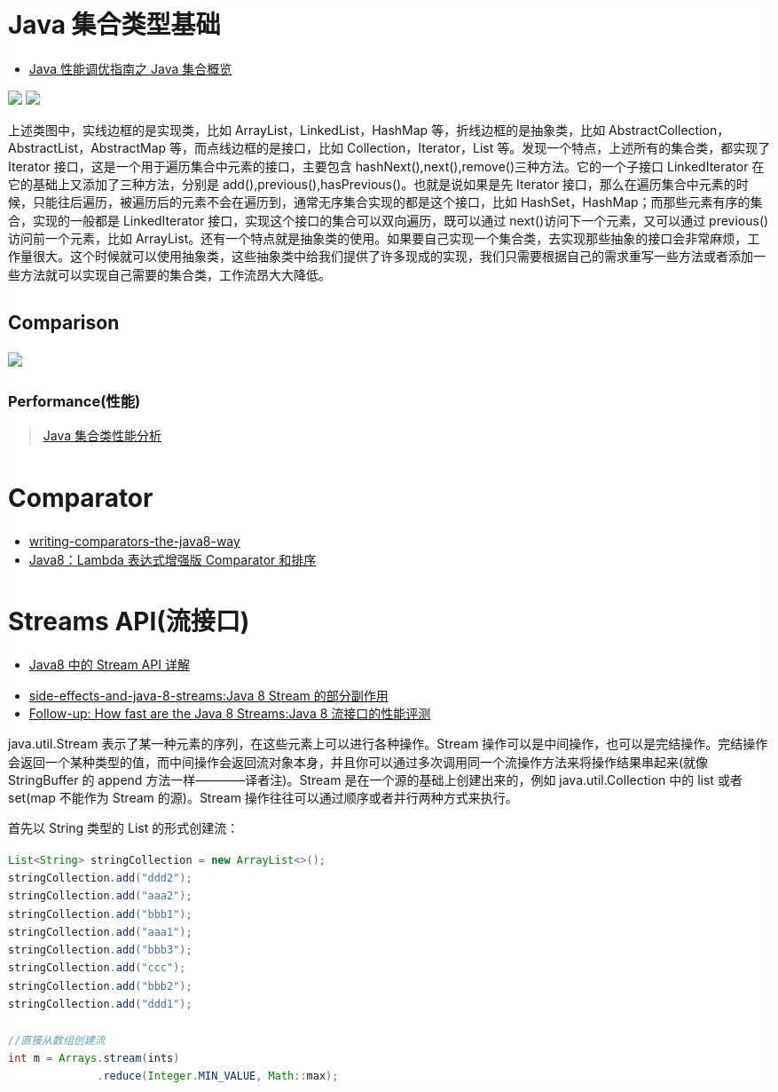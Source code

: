 # Java 集合类型基础

* [Java 性能调优指南之 Java 集合概览](http://www.tuicool.com/articles/6Jb2Qf)

![](http://pic002.cnblogs.com/images/2012/80896/2012053020261738.gif)
![](https://coding.net/u/hoteam/p/Cache/git/raw/master/2016/8/1/F8C8A707-3953-4452-A090-25A41D9A4D60.png)

上述类图中，实线边框的是实现类，比如 ArrayList，LinkedList，HashMap 等，折线边框的是抽象类，比如 AbstractCollection，AbstractList，AbstractMap 等，而点线边框的是接口，比如 Collection，Iterator，List 等。发现一个特点，上述所有的集合类，都实现了 Iterator 接口，这是一个用于遍历集合中元素的接口，主要包含 hashNext(),next(),remove()三种方法。它的一个子接口 LinkedIterator 在它的基础上又添加了三种方法，分别是 add(),previous(),hasPrevious()。也就是说如果是先 Iterator 接口，那么在遍历集合中元素的时候，只能往后遍历，被遍历后的元素不会在遍历到，通常无序集合实现的都是这个接口，比如 HashSet，HashMap；而那些元素有序的集合，实现的一般都是 LinkedIterator 接口，实现这个接口的集合可以双向遍历，既可以通过 next()访问下一个元素，又可以通过 previous()访问前一个元素，比如 ArrayList。还有一个特点就是抽象类的使用。如果要自己实现一个集合类，去实现那些抽象的接口会非常麻烦，工作量很大。这个时候就可以使用抽象类，这些抽象类中给我们提供了许多现成的实现，我们只需要根据自己的需求重写一些方法或者添加一些方法就可以实现自己需要的集合类，工作流昂大大降低。

## Comparison

![](http://7xkt0f.com1.z0.glb.clouddn.com/E7BA8E64-D915-4475-9C99-4A0AC29FE4A3.png)

### Performance(性能)

> [Java 集合类性能分析](http://www.cnblogs.com/supersugar/archive/2012/03/20/2408216.html)

# Comparator

* [writing-comparators-the-java8-way](https://praveer09.github.io/technology/2016/06/21/writing-comparators-the-java8-way/)
* [Java8：Lambda 表达式增强版 Comparator 和排序](http://www.importnew.com/15259.html)

# Streams API(流接口)

* [Java8 中的 Stream API 详解](http://www.ibm.com/developerworks/cn/java/j-lo-java8streamapi/)
  >
* [side-effects-and-java-8-streams:Java 8 Stream 的部分副作用](https://www.voxxed.com/blog/2015/10/side-effects-and-java-8-streams/#comments)
* [Follow-up: How fast are the Java 8 Streams:Java 8 流接口的性能评测](https://jaxenter.com/follow-up-how-fast-are-the-java-8-streams-122522.html)

java.util.Stream 表示了某一种元素的序列，在这些元素上可以进行各种操作。Stream 操作可以是中间操作，也可以是完结操作。完结操作会返回一个某种类型的值，而中间操作会返回流对象本身，并且你可以通过多次调用同一个流操作方法来将操作结果串起来(就像 StringBuffer 的 append 方法一样————译者注)。Stream 是在一个源的基础上创建出来的，例如 java.util.Collection 中的 list 或者 set(map 不能作为 Stream 的源)。Stream 操作往往可以通过顺序或者并行两种方式来执行。

首先以 String 类型的 List 的形式创建流：

```java
List<String> stringCollection = new ArrayList<>();
stringCollection.add("ddd2");
stringCollection.add("aaa2");
stringCollection.add("bbb1");
stringCollection.add("aaa1");
stringCollection.add("bbb3");
stringCollection.add("ccc");
stringCollection.add("bbb2");
stringCollection.add("ddd1");

//直接从数组创建流
int m = Arrays.stream(ints)
              .reduce(Integer.MIN_VALUE, Math::max);
```
